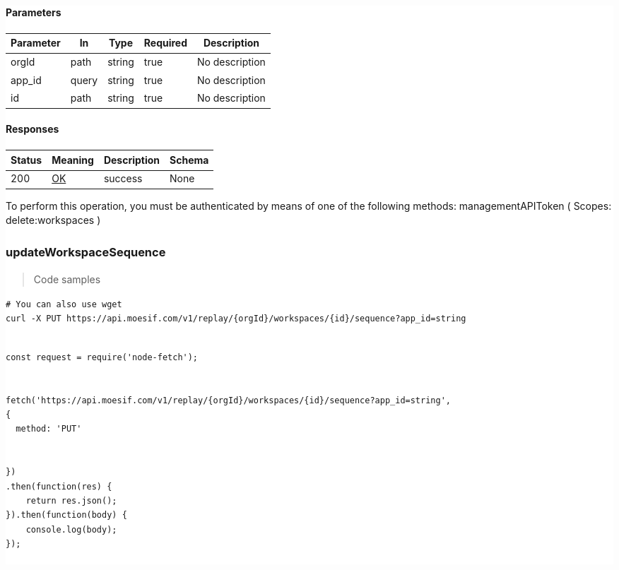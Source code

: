 
<h4 id="deleteWorkspace-parameters">Parameters</h4>


|Parameter|In|Type|Required|Description|
|---|---|---|---|---|
|orgId|path|string|true|No description|
|app_id|query|string|true|No description|
|id|path|string|true|No description|


<h4 id="deleteWorkspace-responses">Responses</h4>


|Status|Meaning|Description|Schema|
|---|---|---|---|
|200|[OK](https://tools.ietf.org/html/rfc7231#section-6.3.1)|success|None|


<aside class="warning">
To perform this operation, you must be authenticated by means of one of the following methods:
managementAPIToken ( Scopes: delete:workspaces )
</aside>


### updateWorkspaceSequence


<a id="opIdupdateWorkspaceSequence"></a>


> Code samples


```shell
# You can also use wget
curl -X PUT https://api.moesif.com/v1/replay/{orgId}/workspaces/{id}/sequence?app_id=string


```


```javascript--nodejs
const request = require('node-fetch');


fetch('https://api.moesif.com/v1/replay/{orgId}/workspaces/{id}/sequence?app_id=string',
{
  method: 'PUT'


})
.then(function(res) {
    return res.json();
}).then(function(body) {
    console.log(body);
});


```
